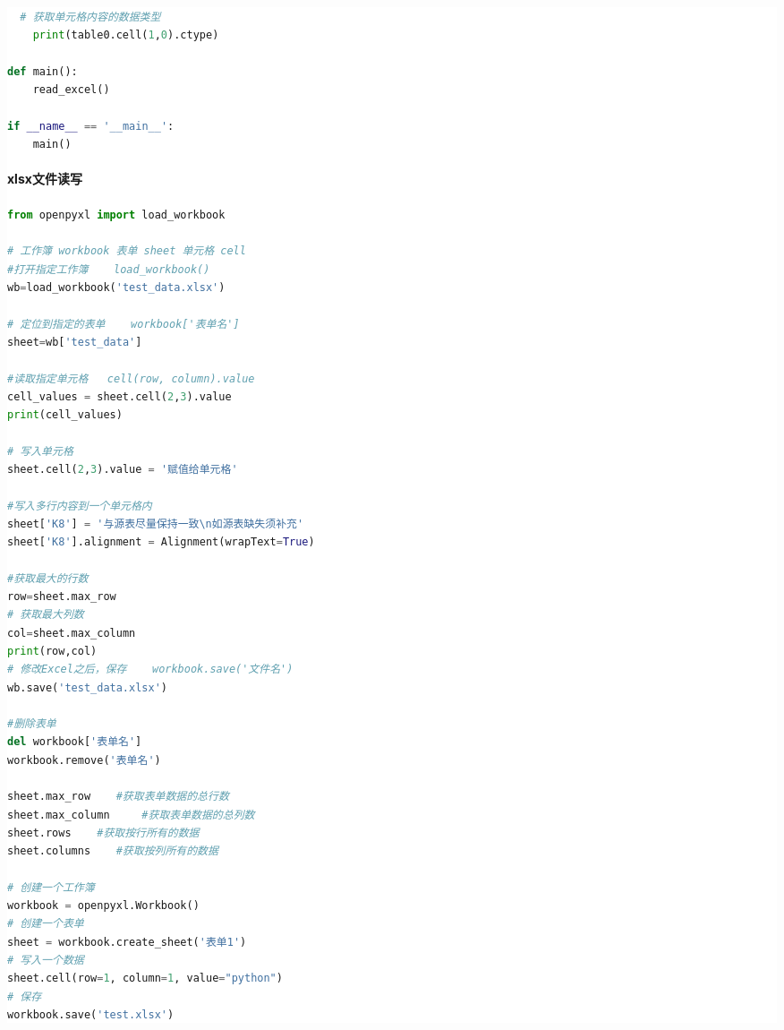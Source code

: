 ```python
  # 获取单元格内容的数据类型
    print(table0.cell(1,0).ctype)

def main():
    read_excel()

if __name__ == '__main__':
    main()
```



#### xlsx文件读写

```python
from openpyxl import load_workbook
 
# 工作簿 workbook 表单 sheet 单元格 cell
#打开指定工作簿    load_workbook()
wb=load_workbook('test_data.xlsx')

# 定位到指定的表单    workbook['表单名']
sheet=wb['test_data']

#读取指定单元格   cell(row, column).value
cell_values = sheet.cell(2,3).value
print(cell_values)

# 写入单元格
sheet.cell(2,3).value = '赋值给单元格'

#写入多行内容到一个单元格内
sheet['K8'] = '与源表尽量保持一致\n如源表缺失须补充'
sheet['K8'].alignment = Alignment(wrapText=True)

#获取最大的行数
row=sheet.max_row
# 获取最大列数
col=sheet.max_column
print(row,col)
# 修改Excel之后，保存    workbook.save('文件名')
wb.save('test_data.xlsx')

#删除表单   
del workbook['表单名']
workbook.remove('表单名')

sheet.max_row    #获取表单数据的总行数
sheet.max_column     #获取表单数据的总列数
sheet.rows    #获取按行所有的数据
sheet.columns    #获取按列所有的数据

# 创建一个工作簿
workbook = openpyxl.Workbook()
# 创建一个表单
sheet = workbook.create_sheet('表单1')
# 写入一个数据
sheet.cell(row=1, column=1, value="python")
# 保存
workbook.save('test.xlsx')

```
